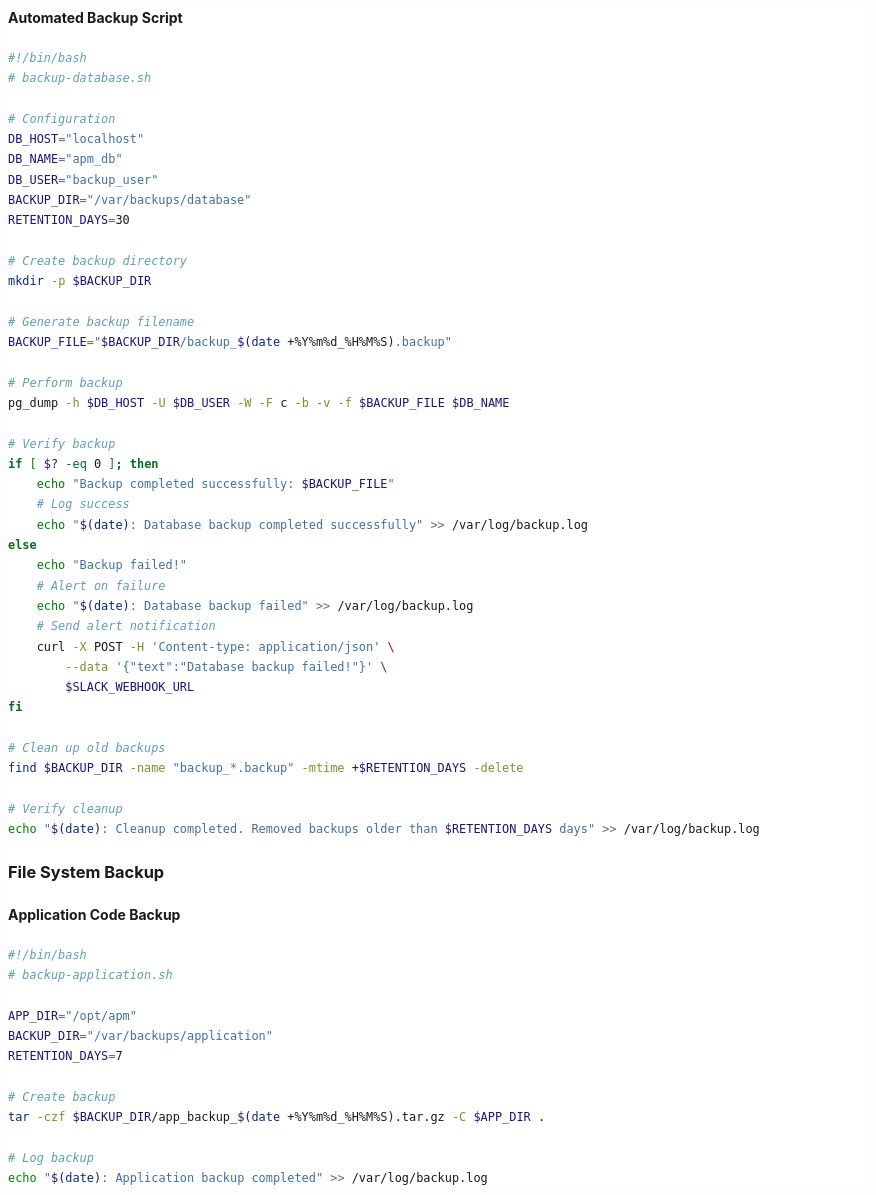 #### Automated Backup Script
```bash
#!/bin/bash
# backup-database.sh

# Configuration
DB_HOST="localhost"
DB_NAME="apm_db"
DB_USER="backup_user"
BACKUP_DIR="/var/backups/database"
RETENTION_DAYS=30

# Create backup directory
mkdir -p $BACKUP_DIR

# Generate backup filename
BACKUP_FILE="$BACKUP_DIR/backup_$(date +%Y%m%d_%H%M%S).backup"

# Perform backup
pg_dump -h $DB_HOST -U $DB_USER -W -F c -b -v -f $BACKUP_FILE $DB_NAME

# Verify backup
if [ $? -eq 0 ]; then
    echo "Backup completed successfully: $BACKUP_FILE"
    # Log success
    echo "$(date): Database backup completed successfully" >> /var/log/backup.log
else
    echo "Backup failed!"
    # Alert on failure
    echo "$(date): Database backup failed" >> /var/log/backup.log
    # Send alert notification
    curl -X POST -H 'Content-type: application/json' \
        --data '{"text":"Database backup failed!"}' \
        $SLACK_WEBHOOK_URL
fi

# Clean up old backups
find $BACKUP_DIR -name "backup_*.backup" -mtime +$RETENTION_DAYS -delete

# Verify cleanup
echo "$(date): Cleanup completed. Removed backups older than $RETENTION_DAYS days" >> /var/log/backup.log
```

### File System Backup

#### Application Code Backup
```bash
#!/bin/bash
# backup-application.sh

APP_DIR="/opt/apm"
BACKUP_DIR="/var/backups/application"
RETENTION_DAYS=7

# Create backup
tar -czf $BACKUP_DIR/app_backup_$(date +%Y%m%d_%H%M%S).tar.gz -C $APP_DIR .

# Log backup
echo "$(date): Application backup completed" >> /var/log/backup.log
```
